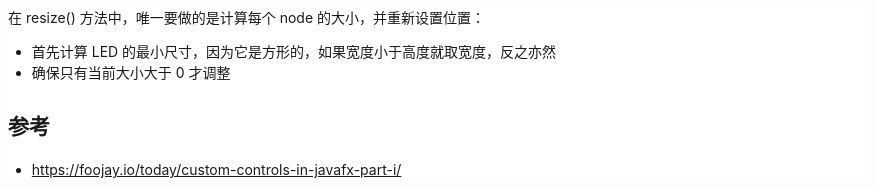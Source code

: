 在 resize() 方法中，唯一要做的是计算每个 node 的大小，并重新设置位置：

- 首先计算 LED 的最小尺寸，因为它是方形的，如果宽度小于高度就取宽度，反之亦然
- 确保只有当前大小大于 0 才调整



## 参考

- https://foojay.io/today/custom-controls-in-javafx-part-i/
